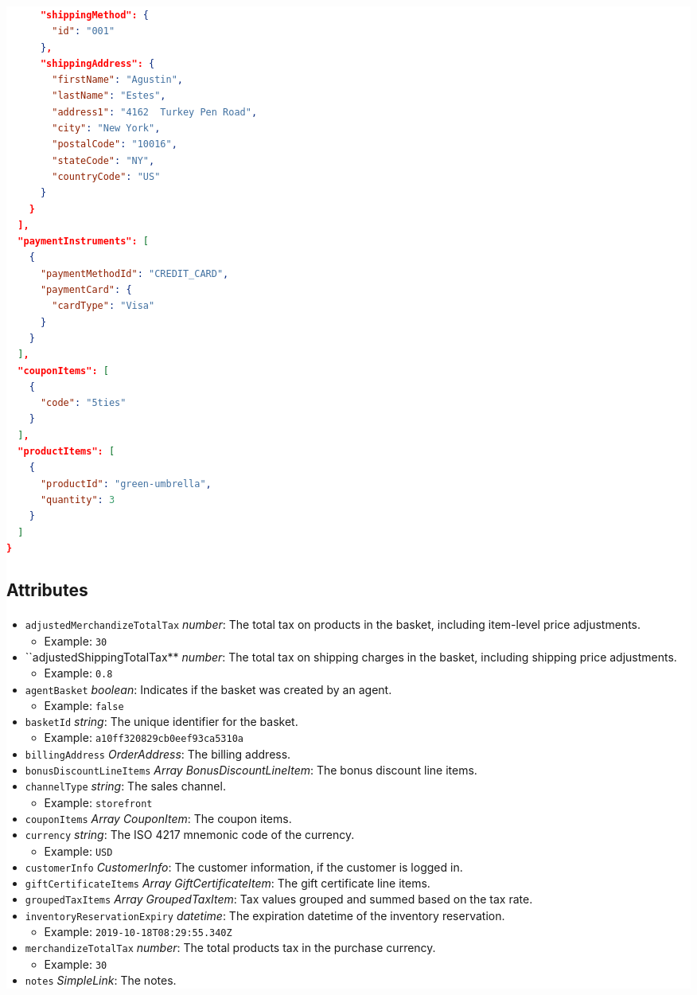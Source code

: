 ```json
      "shippingMethod": {
        "id": "001"
      },
      "shippingAddress": {
        "firstName": "Agustin",
        "lastName": "Estes",
        "address1": "4162  Turkey Pen Road",
        "city": "New York",
        "postalCode": "10016",
        "stateCode": "NY",
        "countryCode": "US"
      }
    }
  ],
  "paymentInstruments": [
    {
      "paymentMethodId": "CREDIT_CARD",
      "paymentCard": {
        "cardType": "Visa"
      }
    }
  ],
  "couponItems": [
    {
      "code": "5ties"
    }
  ],
  "productItems": [
    {
      "productId": "green-umbrella",
      "quantity": 3
    }
  ]
}
```

## Attributes

- ``adjustedMerchandizeTotalTax`` *number*: The total tax on products in the basket, including item-level price adjustments.
  - Example: ``30``
- ``adjustedShippingTotalTax** *number*: The total tax on shipping charges in the basket, including shipping price adjustments.
  - Example: ``0.8``
- ``agentBasket`` *boolean*: Indicates if the basket was created by an agent.
  - Example: ``false``
- ``basketId`` *string*: The unique identifier for the basket.
  - Example: ``a10ff320829cb0eef93ca5310a``
- ``billingAddress`` *OrderAddress*: The billing address.
- ``bonusDiscountLineItems`` *Array BonusDiscountLineItem*: The bonus discount line items.
- ``channelType`` *string*: The sales channel.
  - Example: ``storefront``
- ``couponItems`` *Array CouponItem*: The coupon items.
- ``currency`` *string*: The ISO 4217 mnemonic code of the currency.
  - Example: ``USD``
- ``customerInfo`` *CustomerInfo*: The customer information, if the customer is logged in.
- ``giftCertificateItems`` *Array GiftCertificateItem*: The gift certificate line items.
- ``groupedTaxItems`` *Array GroupedTaxItem*: Tax values grouped and summed based on the tax rate.
- ``inventoryReservationExpiry`` *datetime*: The expiration datetime of the inventory reservation.
  - Example: ``2019-10-18T08:29:55.340Z``
- ``merchandizeTotalTax`` *number*: The total products tax in the purchase currency.
  - Example: ``30``
- ``notes`` *SimpleLink*: The notes.